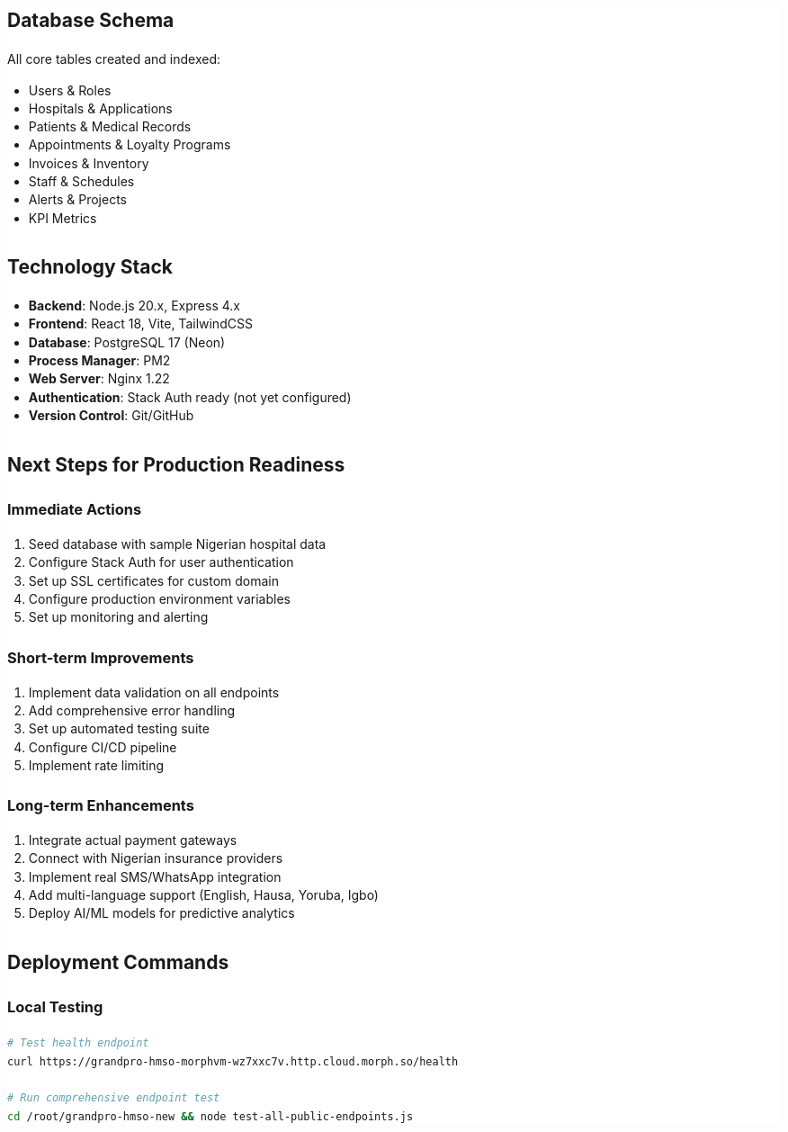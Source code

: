 ## Database Schema
All core tables created and indexed:
- Users & Roles
- Hospitals & Applications
- Patients & Medical Records
- Appointments & Loyalty Programs
- Invoices & Inventory
- Staff & Schedules
- Alerts & Projects
- KPI Metrics

## Technology Stack
- **Backend**: Node.js 20.x, Express 4.x
- **Frontend**: React 18, Vite, TailwindCSS
- **Database**: PostgreSQL 17 (Neon)
- **Process Manager**: PM2
- **Web Server**: Nginx 1.22
- **Authentication**: Stack Auth ready (not yet configured)
- **Version Control**: Git/GitHub

## Next Steps for Production Readiness

### Immediate Actions
1. Seed database with sample Nigerian hospital data
2. Configure Stack Auth for user authentication
3. Set up SSL certificates for custom domain
4. Configure production environment variables
5. Set up monitoring and alerting

### Short-term Improvements
1. Implement data validation on all endpoints
2. Add comprehensive error handling
3. Set up automated testing suite
4. Configure CI/CD pipeline
5. Implement rate limiting

### Long-term Enhancements
1. Integrate actual payment gateways
2. Connect with Nigerian insurance providers
3. Implement real SMS/WhatsApp integration
4. Add multi-language support (English, Hausa, Yoruba, Igbo)
5. Deploy AI/ML models for predictive analytics

## Deployment Commands

### Local Testing
```bash
# Test health endpoint
curl https://grandpro-hmso-morphvm-wz7xxc7v.http.cloud.morph.so/health

# Run comprehensive endpoint test
cd /root/grandpro-hmso-new && node test-all-public-endpoints.js
```
